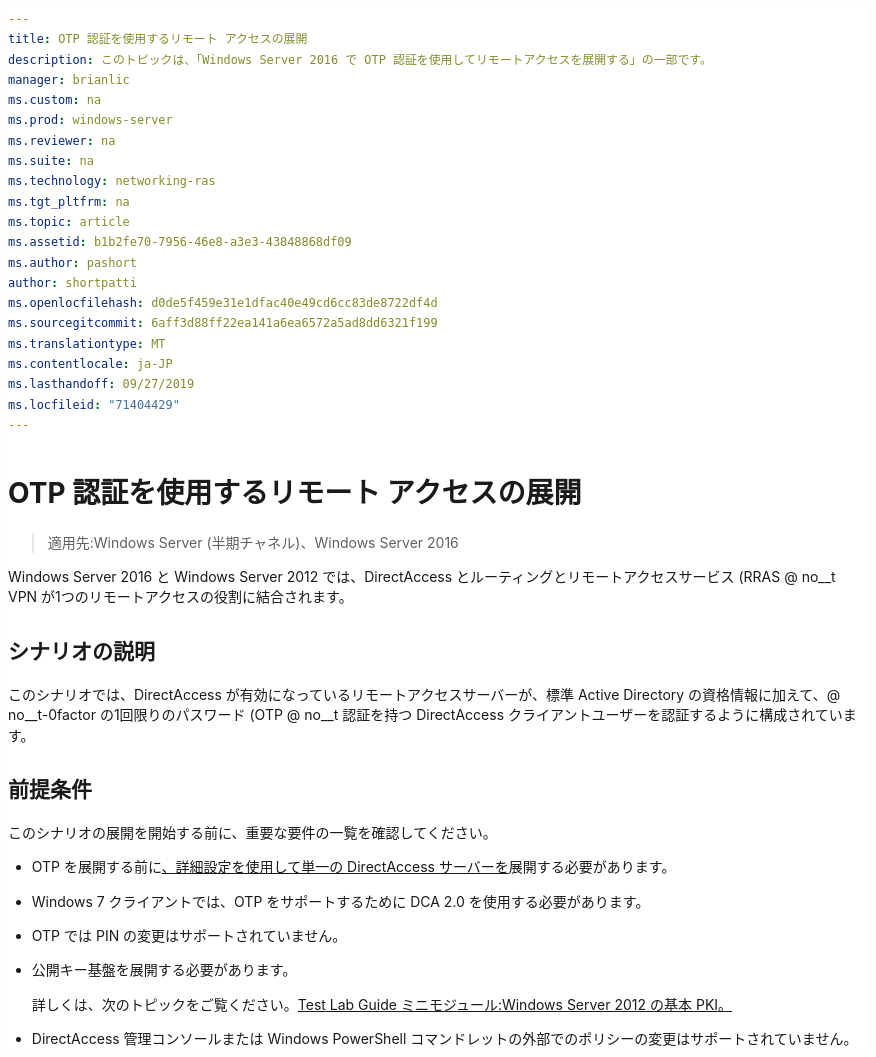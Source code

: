 ```yaml
---
title: OTP 認証を使用するリモート アクセスの展開
description: このトピックは、「Windows Server 2016 で OTP 認証を使用してリモートアクセスを展開する」の一部です。
manager: brianlic
ms.custom: na
ms.prod: windows-server
ms.reviewer: na
ms.suite: na
ms.technology: networking-ras
ms.tgt_pltfrm: na
ms.topic: article
ms.assetid: b1b2fe70-7956-46e8-a3e3-43848868df09
ms.author: pashort
author: shortpatti
ms.openlocfilehash: d0de5f459e31e1dfac40e49cd6cc83de8722df4d
ms.sourcegitcommit: 6aff3d88ff22ea141a6ea6572a5ad8dd6321f199
ms.translationtype: MT
ms.contentlocale: ja-JP
ms.lasthandoff: 09/27/2019
ms.locfileid: "71404429"
---
```

# <a name="deploy-remote-access-with-otp-authentication"></a>OTP 認証を使用するリモート アクセスの展開

>適用先:Windows Server (半期チャネル)、Windows Server 2016

 Windows Server 2016 と Windows Server 2012 では、DirectAccess とルーティングとリモートアクセスサービス \(RRAS @ no__t VPN が1つのリモートアクセスの役割に結合されます。   

## <a name="BKMK_OVER"></a>シナリオの説明  
このシナリオでは、DirectAccess が有効になっているリモートアクセスサーバーが、標準 Active Directory の資格情報に加えて、@ no__t-0factor の1回限りのパスワード \(OTP @ no__t 認証を持つ DirectAccess クライアントユーザーを認証するように構成されています。  
  
## <a name="prerequisites"></a>前提条件  
このシナリオの展開を開始する前に、重要な要件の一覧を確認してください。  
  
-   OTP を展開する前に[、詳細設定を使用して単一の DirectAccess サーバーを](../../directaccess/single-server-advanced/Deploy-a-Single-DirectAccess-Server-with-Advanced-Settings.md)展開する必要があります。  
  
-   Windows 7 クライアントでは、OTP をサポートするために DCA 2.0 を使用する必要があります。  
  
-   OTP では PIN の変更はサポートされていません。  
  
-   公開キー基盤を展開する必要があります。  
  
    詳しくは、次のトピックをご覧ください。[Test Lab Guide ミニモジュール:Windows Server 2012 の基本 PKI。 ](https://social.technet.microsoft.com/wiki/contents/articles/7862.test-lab-guide-mini-module-basic-pki-for-windows-server-2012.aspx)  
  
-   DirectAccess 管理コンソールまたは Windows PowerShell コマンドレットの外部でのポリシーの変更はサポートされていません。  
  